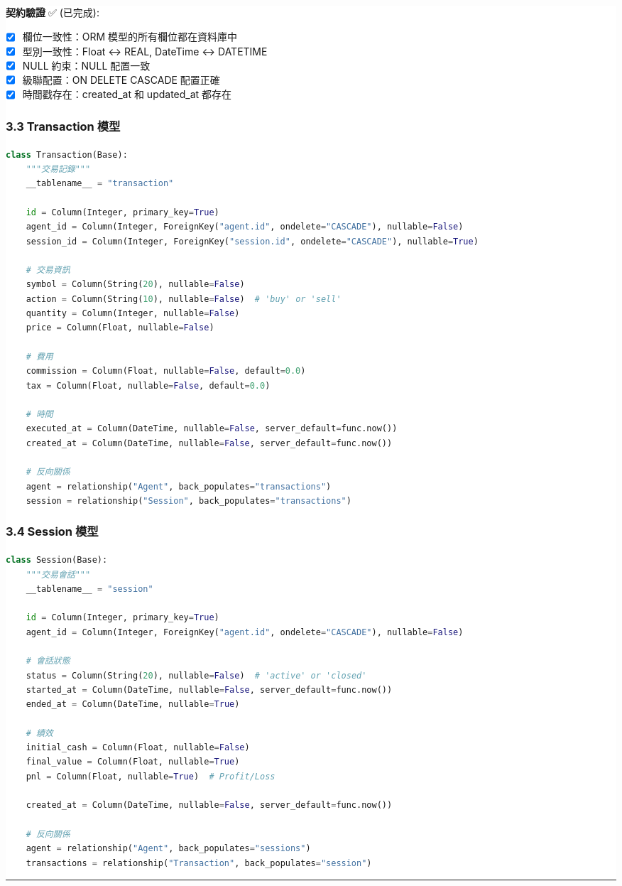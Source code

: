 **契約驗證** ✅ (已完成):

- [x] 欄位一致性：ORM 模型的所有欄位都在資料庫中
- [x] 型別一致性：Float ↔ REAL, DateTime ↔ DATETIME
- [x] NULL 約束：NULL 配置一致
- [x] 級聯配置：ON DELETE CASCADE 配置正確
- [x] 時間戳存在：created_at 和 updated_at 都存在

### 3.3 Transaction 模型

```python
class Transaction(Base):
    """交易記錄"""
    __tablename__ = "transaction"

    id = Column(Integer, primary_key=True)
    agent_id = Column(Integer, ForeignKey("agent.id", ondelete="CASCADE"), nullable=False)
    session_id = Column(Integer, ForeignKey("session.id", ondelete="CASCADE"), nullable=True)

    # 交易資訊
    symbol = Column(String(20), nullable=False)
    action = Column(String(10), nullable=False)  # 'buy' or 'sell'
    quantity = Column(Integer, nullable=False)
    price = Column(Float, nullable=False)

    # 費用
    commission = Column(Float, nullable=False, default=0.0)
    tax = Column(Float, nullable=False, default=0.0)

    # 時間
    executed_at = Column(DateTime, nullable=False, server_default=func.now())
    created_at = Column(DateTime, nullable=False, server_default=func.now())

    # 反向關係
    agent = relationship("Agent", back_populates="transactions")
    session = relationship("Session", back_populates="transactions")
```

### 3.4 Session 模型

```python
class Session(Base):
    """交易會話"""
    __tablename__ = "session"

    id = Column(Integer, primary_key=True)
    agent_id = Column(Integer, ForeignKey("agent.id", ondelete="CASCADE"), nullable=False)

    # 會話狀態
    status = Column(String(20), nullable=False)  # 'active' or 'closed'
    started_at = Column(DateTime, nullable=False, server_default=func.now())
    ended_at = Column(DateTime, nullable=True)

    # 績效
    initial_cash = Column(Float, nullable=False)
    final_value = Column(Float, nullable=True)
    pnl = Column(Float, nullable=True)  # Profit/Loss

    created_at = Column(DateTime, nullable=False, server_default=func.now())

    # 反向關係
    agent = relationship("Agent", back_populates="sessions")
    transactions = relationship("Transaction", back_populates="session")
```

---